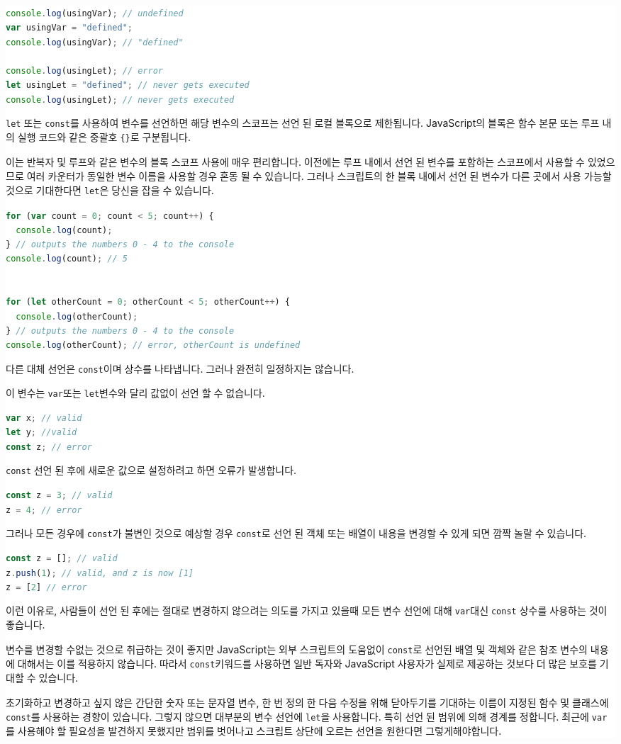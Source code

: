 ```javascript
console.log(usingVar); // undefined
var usingVar = "defined";
console.log(usingVar); // "defined"

console.log(usingLet); // error
let usingLet = "defined"; // never gets executed
console.log(usingLet); // never gets executed
```
`let` 또는 `const`를 사용하여 변수를 선언하면 해당 변수의 스코프는 선언 된 로컬 블록으로 제한됩니다. JavaScript의 블록은 함수 본문 또는 루프 내의 실행 코드와 같은 중괄호 `{}`로 구분됩니다.

이는 반복자 및 루프와 같은 변수의 블록 스코프 사용에 매우 편리합니다. 이전에는 루프 내에서 선언 된 변수를 포함하는 스코프에서 사용할 수 있었으므로 여러 카운터가 동일한 변수 이름을 사용할 경우 혼동 될 수 있습니다. 그러나 스크립트의 한 블록 내에서 선언 된 변수가 다른 곳에서 사용 가능할 것으로 기대한다면 `let`은 당신을 잡을 수 있습니다.  

```javascript
for (var count = 0; count < 5; count++) {
  console.log(count);
} // outputs the numbers 0 - 4 to the console
console.log(count); // 5


for (let otherCount = 0; otherCount < 5; otherCount++) {
  console.log(otherCount);
} // outputs the numbers 0 - 4 to the console
console.log(otherCount); // error, otherCount is undefined
```

다른 대체 선언은 `const`이며 상수를 나타냅니다. 그러나 완전히 일정하지는 않습니다.

이 변수는 `var`또는 `let`변수와 달리 값없이 선언 할 수 없습니다.  
```javascript
var x; // valid
let y; //valid
const z; // error
```  

`const` 선언 된 후에 새로운 값으로 설정하려고 하면 오류가 발생합니다.  

```javascript
const z = 3; // valid
z = 4; // error
``` 

그러나 모든 경우에 `const`가 불변인 것으로 예상할 경우 `const`로 선언 된 객체 또는 배열이 내용을 변경할 수 있게 되면 깜짝 놀랄 수 있습니다.  

```javascript
const z = []; // valid
z.push(1); // valid, and z is now [1]
z = [2] // error
```  

이런 이유로, 사람들이 선언 된 후에는 절대로 변경하지 않으려는 의도를 가지고 있을때 모든 변수 선언에 대해 `var`대신 `const` 상수를 사용하는 것이 좋습니다.

변수를 변경할 수없는 것으로 취급하는 것이 좋지만 JavaScript는 외부 스크립트의 도움없이 `const`로 선언된 배열 및 객체와 같은 참조 변수의 내용에 대해서는 이를 적용하지 않습니다. 따라서 `const`키워드를 사용하면 일반 독자와 JavaScript 사용자가 실제로 제공하는 것보다 더 많은 보호를 기대할 수 있습니다.

초기화하고 변경하고 싶지 않은 간단한 숫자 또는 문자열 변수, 한 번 정의 한 다음 수정을 위해 닫아두기를 기대하는 이름이 지정된 함수 및 클래스에 `const`를 사용하는 경향이 있습니다. 그렇지 않으면 대부분의 변수 선언에 `let`을 사용합니다. 특히 선언 된 범위에 의해 경계를 정합니다. 최근에 `var`를 사용해야 할 필요성을 발견하지 못했지만 범위를 벗어나고 스크립트 상단에 오르는 선언을 원한다면 그렇게해야합니다.   
